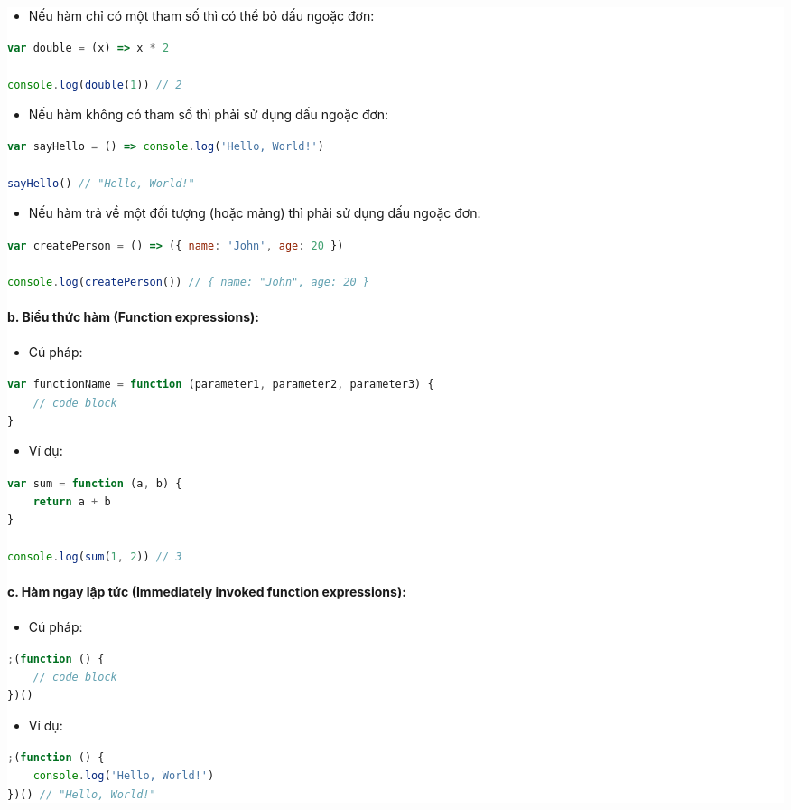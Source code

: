 -   Nếu hàm chỉ có một tham số thì có thể bỏ dấu ngoặc đơn:

```js
var double = (x) => x * 2

console.log(double(1)) // 2
```

-   Nếu hàm không có tham số thì phải sử dụng dấu ngoặc đơn:

```js
var sayHello = () => console.log('Hello, World!')

sayHello() // "Hello, World!"
```

-   Nếu hàm trả về một đối tượng (hoặc mảng) thì phải sử dụng dấu ngoặc đơn:

```js
var createPerson = () => ({ name: 'John', age: 20 })

console.log(createPerson()) // { name: "John", age: 20 }
```

#### b. Biểu thức hàm (Function expressions):

-   Cú pháp:

```js
var functionName = function (parameter1, parameter2, parameter3) {
	// code block
}
```

-   Ví dụ:

```js
var sum = function (a, b) {
	return a + b
}

console.log(sum(1, 2)) // 3
```

#### c. Hàm ngay lập tức (Immediately invoked function expressions):

-   Cú pháp:

```js
;(function () {
	// code block
})()
```

-   Ví dụ:

```js
;(function () {
	console.log('Hello, World!')
})() // "Hello, World!"
```
